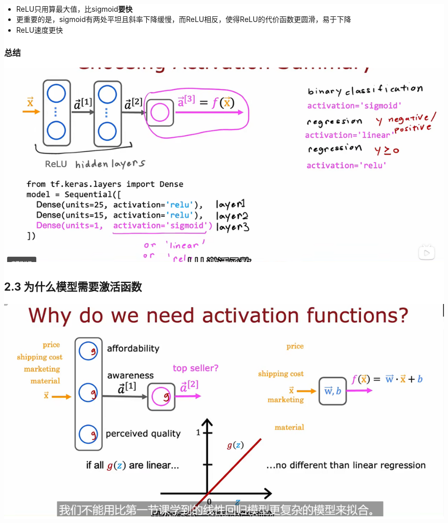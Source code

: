 - ReLU只用算最大值，比sigmoid**要快**
- 更重要的是，sigmoid有两处平坦且斜率下降缓慢，而ReLU相反，使得ReLU的代价函数更圆滑，易于下降
- ReLU速度更快

### 总结

![image-20221128112408665](DL/photo/image-20221128112408665.png)

## 2.3 为什么模型需要激活函数

![image-20221128144443898](DL/photo/image-20221128144443898.png)
